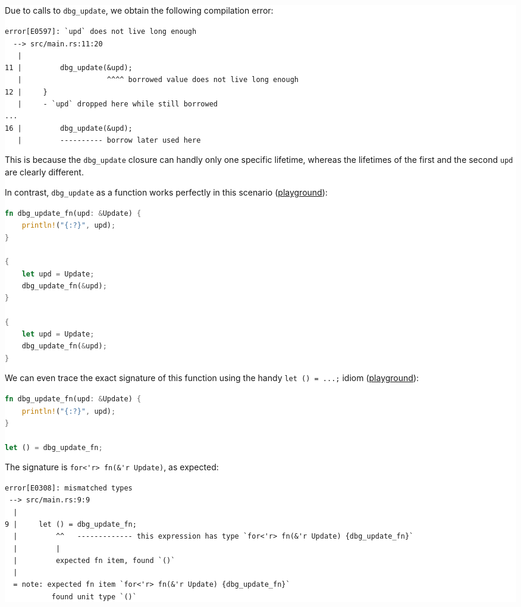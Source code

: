 Due to calls to `dbg_update`, we obtain the following compilation error:

```
error[E0597]: `upd` does not live long enough
  --> src/main.rs:11:20
   |
11 |         dbg_update(&upd);
   |                    ^^^^ borrowed value does not live long enough
12 |     }
   |     - `upd` dropped here while still borrowed
...
16 |         dbg_update(&upd);
   |         ---------- borrow later used here
```

This is because the `dbg_update` closure can handly only one specific lifetime, whereas the lifetimes of the first and the second `upd` are clearly different.

In contrast, `dbg_update` as a function works perfectly in this scenario ([playground](https://play.rust-lang.org/?version=stable&mode=debug&edition=2021&gist=6b71d1fde5b00dd361c1e30eab6ea57c)):

```rust
fn dbg_update_fn(upd: &Update) {
    println!("{:?}", upd);
}

{
    let upd = Update;
    dbg_update_fn(&upd);
}

{
    let upd = Update;
    dbg_update_fn(&upd);
}
```

We can even trace the exact signature of this function using the handy `let () = ...;` idiom ([playground](https://play.rust-lang.org/?version=stable&mode=debug&edition=2021&gist=0901c5082bec20168439fdea93cae938)):

```rust
fn dbg_update_fn(upd: &Update) {
    println!("{:?}", upd);
}

let () = dbg_update_fn;
```

The signature is `for<'r> fn(&'r Update)`, as expected:

```
error[E0308]: mismatched types
 --> src/main.rs:9:9
  |
9 |     let () = dbg_update_fn;
  |         ^^   ------------- this expression has type `for<'r> fn(&'r Update) {dbg_update_fn}`
  |         |
  |         expected fn item, found `()`
  |
  = note: expected fn item `for<'r> fn(&'r Update) {dbg_update_fn}`
           found unit type `()`
```


[rust/issues]: https://github.com/rust-lang/rust/issues
[teloxide]: https://github.com/teloxide/teloxide
[dptree]: https://github.com/teloxide/dptree
[HRTB lifetime]: https://doc.rust-lang.org/nomicon/hrtb.html
[`BoxFuture`]: https://docs.rs/futures/latest/futures/future/type.BoxFuture.html
[`Box::pin`]: https://doc.rust-lang.org/std/boxed/struct.Box.html#method.pin
[20x bigger]: ../media/rust-is-hard-or-the-misery-of-mainstream-programming/teloxide-error.txt
[Why async fn in traits are hard]: https://smallcultfollowing.com/babysteps/blog/2019/10/26/async-fn-in-traits-are-hard/
[`async-trait`]: https://lib.rs/crates/async-trait
[Niko Matsakis]: https://github.com/nikomatsakis
[`BoxStream`]: https://docs.rs/futures/latest/futures/stream/type.BoxStream.html
[`LocalBoxFuture`]: https://docs.rs/futures/latest/futures/future/type.LocalBoxFuture.html
[`LocalBoxStream`]: https://docs.rs/futures/latest/futures/prelude/stream/type.LocalBoxStream.html
[issue #70791]: https://github.com/rust-lang/rust/issues/70791
[3,107 open `C-bug` issues]: https://web.archive.org/save/https://github.com/rust-lang/rust/labels/C-bug
[114 open `C-bug`+`A-lifetimes` issues]: https://web.archive.org/web/20220601185940/https://github.com/rust-lang/rust/issues?q=is%3Aopen+label%3AC-bug+label%3AA-lifetimes
[issue #70263]: https://github.com/rust-lang/rust/issues/70263
[issue #41078]: https://github.com/rust-lang/rust/issues/41078
[issue #42940]: https://github.com/rust-lang/rust/issues/42940
[different `Fn` traits]: https://en.wikipedia.org/wiki/Funarg_problem
[`std::pin`]: https://doc.rust-lang.org/std/pin/index.html
[Why Static Languages Suffer From Complexity]: why-static-languages-suffer-from-complexity.html
[human bounds]: http://www.ats-lang.org/
[^await-mistake]: Actually I forgot this `#[must_use]` while writing the example and then did not understand for a while why `stdout` was clean in the case of two or more chained handlers. 🤡